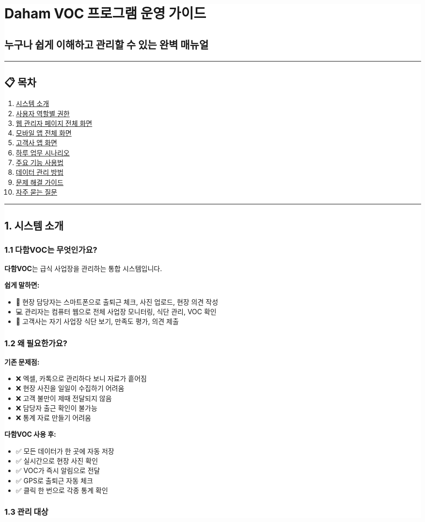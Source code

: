 # Daham VOC 프로그램 운영 가이드
## 누구나 쉽게 이해하고 관리할 수 있는 완벽 매뉴얼

---

## 📋 목차

1. [시스템 소개](#1-시스템-소개)
2. [사용자 역할별 권한](#2-사용자-역할별-권한)
3. [웹 관리자 페이지 전체 화면](#3-웹-관리자-페이지-전체-화면)
4. [모바일 앱 전체 화면](#4-모바일-앱-전체-화면)
5. [고객사 앱 화면](#5-고객사-앱-화면)
6. [하루 업무 시나리오](#6-하루-업무-시나리오)
7. [주요 기능 사용법](#7-주요-기능-사용법)
8. [데이터 관리 방법](#8-데이터-관리-방법)
9. [문제 해결 가이드](#9-문제-해결-가이드)
10. [자주 묻는 질문](#10-자주-묻는-질문)

---

## 1. 시스템 소개

### 1.1 다함VOC는 무엇인가요?

**다함VOC**는 급식 사업장을 관리하는 통합 시스템입니다.

**쉽게 말하면:**
- 📱 현장 담당자는 스마트폰으로 출퇴근 체크, 사진 업로드, 현장 의견 작성
- 💻 관리자는 컴퓨터 웹으로 전체 사업장 모니터링, 식단 관리, VOC 확인
- 👔 고객사는 자기 사업장 식단 보기, 만족도 평가, 의견 제출

### 1.2 왜 필요한가요?

**기존 문제점:**
- ❌ 엑셀, 카톡으로 관리하다 보니 자료가 흩어짐
- ❌ 현장 사진을 일일이 수집하기 어려움
- ❌ 고객 불만이 제때 전달되지 않음
- ❌ 담당자 출근 확인이 불가능
- ❌ 통계 자료 만들기 어려움

**다함VOC 사용 후:**
- ✅ 모든 데이터가 한 곳에 자동 저장
- ✅ 실시간으로 현장 사진 확인
- ✅ VOC가 즉시 알림으로 전달
- ✅ GPS로 출퇴근 자동 체크
- ✅ 클릭 한 번으로 각종 통계 확인

### 1.3 관리 대상
